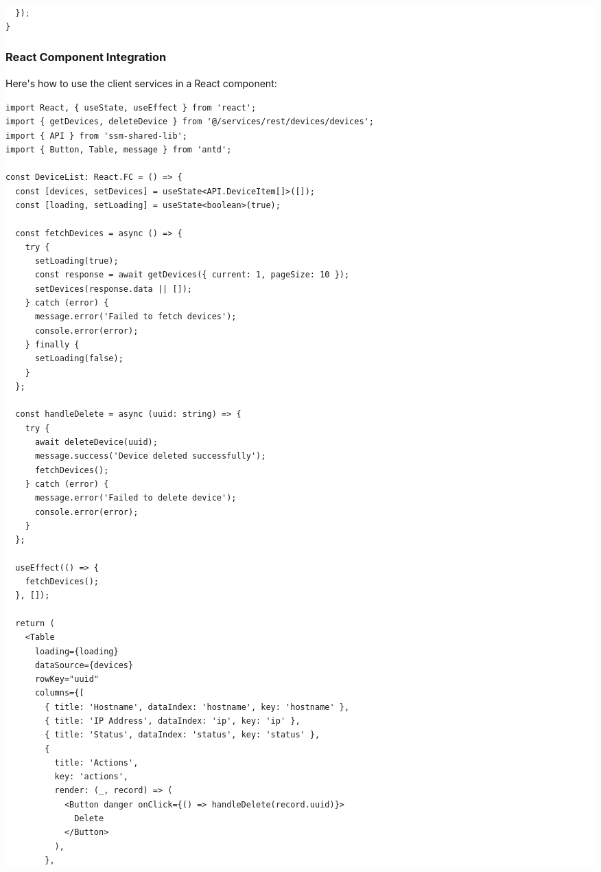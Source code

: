 ```typescript
  });
}
```

### React Component Integration

Here's how to use the client services in a React component:

```tsx
import React, { useState, useEffect } from 'react';
import { getDevices, deleteDevice } from '@/services/rest/devices/devices';
import { API } from 'ssm-shared-lib';
import { Button, Table, message } from 'antd';

const DeviceList: React.FC = () => {
  const [devices, setDevices] = useState<API.DeviceItem[]>([]);
  const [loading, setLoading] = useState<boolean>(true);

  const fetchDevices = async () => {
    try {
      setLoading(true);
      const response = await getDevices({ current: 1, pageSize: 10 });
      setDevices(response.data || []);
    } catch (error) {
      message.error('Failed to fetch devices');
      console.error(error);
    } finally {
      setLoading(false);
    }
  };

  const handleDelete = async (uuid: string) => {
    try {
      await deleteDevice(uuid);
      message.success('Device deleted successfully');
      fetchDevices();
    } catch (error) {
      message.error('Failed to delete device');
      console.error(error);
    }
  };

  useEffect(() => {
    fetchDevices();
  }, []);

  return (
    <Table
      loading={loading}
      dataSource={devices}
      rowKey="uuid"
      columns={[
        { title: 'Hostname', dataIndex: 'hostname', key: 'hostname' },
        { title: 'IP Address', dataIndex: 'ip', key: 'ip' },
        { title: 'Status', dataIndex: 'status', key: 'status' },
        {
          title: 'Actions',
          key: 'actions',
          render: (_, record) => (
            <Button danger onClick={() => handleDelete(record.uuid)}>
              Delete
            </Button>
          ),
        },
```